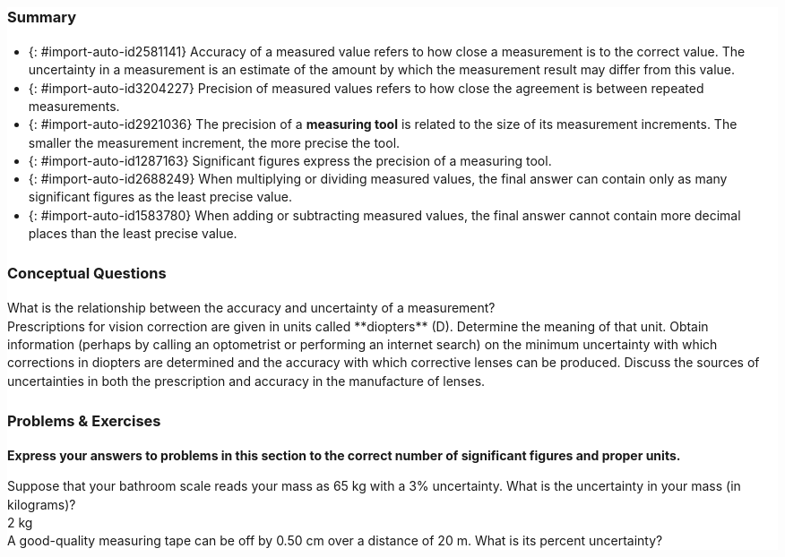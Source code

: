 ### Summary

* {: #import-auto-id2581141} Accuracy of a measured value refers to how close a measurement is to the correct value. The uncertainty in a measurement is an estimate of the amount by which the measurement result may differ from this value.
* {: #import-auto-id3204227} Precision of measured values refers to how close the agreement is between repeated measurements.
* {: #import-auto-id2921036} The precision of a **measuring tool** is related to the size of its measurement increments. The smaller the measurement increment, the more precise the tool.
* {: #import-auto-id1287163} Significant figures express the precision of a measuring tool.
* {: #import-auto-id2688249} When multiplying or dividing measured values, the final answer can contain only as many significant figures as the least precise value.
* {: #import-auto-id1583780} When adding or subtracting measured values, the final answer cannot contain more decimal places than the least precise value.

### Conceptual Questions

<div data-type="exercise" data-element-type="conceptual-questions">
<div data-type="problem" markdown="1">
What is the relationship between the accuracy and uncertainty of a measurement?

</div>
</div>

<div data-type="exercise" data-element-type="conceptual-questions">
<div data-type="problem" markdown="1">
Prescriptions for vision correction are given in units called **diopters** (D). Determine the meaning of that unit. Obtain information (perhaps by calling an optometrist or performing an internet search) on the minimum uncertainty with which corrections in diopters are determined and the accuracy with which corrective lenses can be produced. Discuss the sources of uncertainties in both the prescription and accuracy in the manufacture of lenses.

</div>
</div>

### Problems &amp; Exercises

**Express your answers to problems in this section to the correct number of significant figures and proper units.**

<div data-type="exercise" data-element-type="problems-exercises">
<div data-type="problem" markdown="1">
Suppose that your bathroom scale reads your mass as 65 kg with a 3% uncertainty. What is the uncertainty in your mass (in kilograms)?

</div>
<div data-type="solution" markdown="1">
2 kg

</div>
</div>

<div data-type="exercise" data-element-type="problems-exercises">
<div data-type="problem" markdown="1">
A good-quality measuring tape can be off by 0.50 cm over a distance of 20 m. What is its percent uncertainty?
